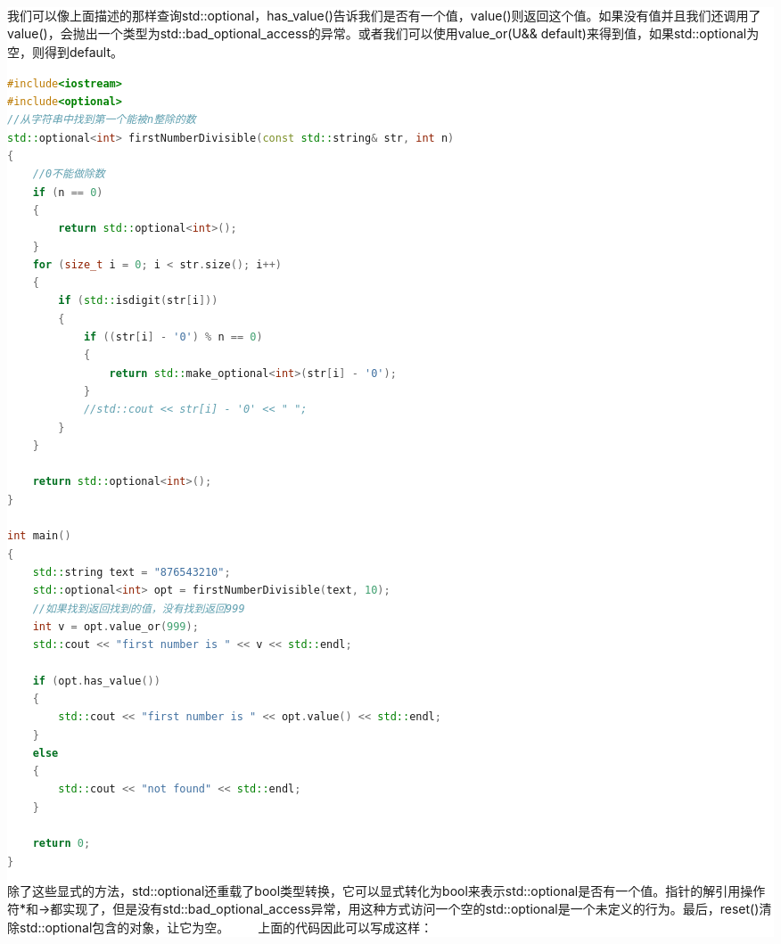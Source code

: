 我们可以像上面描述的那样查询std::optional，has_value()告诉我们是否有一个值，value()则返回这个值。如果没有值并且我们还调用了value()，会抛出一个类型为std::bad_optional_access的异常。或者我们可以使用value_or(U&& default)来得到值，如果std::optional为空，则得到default。

```cpp
#include<iostream>
#include<optional>
//从字符串中找到第一个能被n整除的数
std::optional<int> firstNumberDivisible(const std::string& str, int n)
{
	//0不能做除数
	if (n == 0)
	{
		return std::optional<int>();
	}
	for (size_t i = 0; i < str.size(); i++)
	{
		if (std::isdigit(str[i]))
		{
			if ((str[i] - '0') % n == 0)
			{
				return std::make_optional<int>(str[i] - '0');
			}
			//std::cout << str[i] - '0' << " ";
		}
	}

	return std::optional<int>();
}

int main()
{
	std::string text = "876543210";
	std::optional<int> opt = firstNumberDivisible(text, 10);
    //如果找到返回找到的值，没有找到返回999
	int v = opt.value_or(999);
   	std::cout << "first number is " << v << std::endl;
    
	if (opt.has_value())
	{
		std::cout << "first number is " << opt.value() << std::endl;
	}
	else
	{
		std::cout << "not found" << std::endl;
	}

	return 0;
}
```

除了这些显式的方法，std::optional还重载了bool类型转换，它可以显式转化为bool来表示std::optional是否有一个值。指针的解引用操作符*和->都实现了，但是没有std::bad_optional_access异常，用这种方式访问一个空的std::optional是一个未定义的行为。最后，reset()清除std::optional包含的对象，让它为空。
  上面的代码因此可以写成这样：
